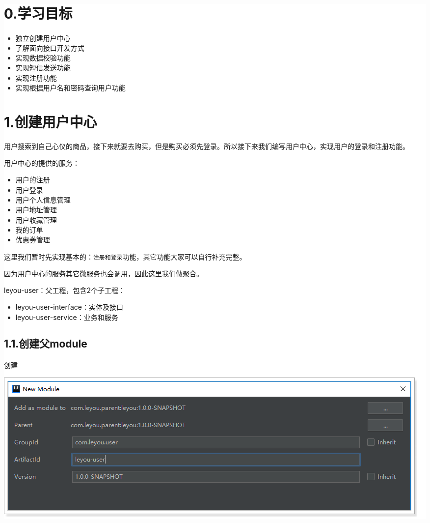 # 0.学习目标

- 独立创建用户中心
- 了解面向接口开发方式
- 实现数据校验功能
- 实现短信发送功能
- 实现注册功能
- 实现根据用户名和密码查询用户功能







# 1.创建用户中心

用户搜索到自己心仪的商品，接下来就要去购买，但是购买必须先登录。所以接下来我们编写用户中心，实现用户的登录和注册功能。

用户中心的提供的服务：

- 用户的注册
- 用户登录
- 用户个人信息管理
- 用户地址管理
- 用户收藏管理
- 我的订单
- 优惠券管理

这里我们暂时先实现基本的：`注册和登录`功能，其它功能大家可以自行补充完整。

因为用户中心的服务其它微服务也会调用，因此这里我们做聚合。

leyou-user：父工程，包含2个子工程：
- leyou-user-interface：实体及接口
- leyou-user-service：业务和服务



## 1.1.创建父module

创建

![1532778843008](assets/1532778843008.png)

